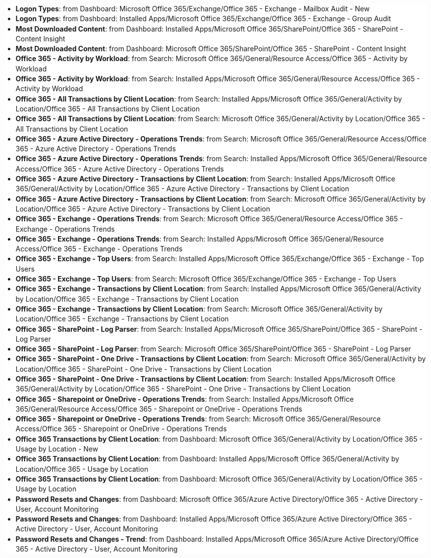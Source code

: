 - **Logon Types**: from Dashboard: Microsoft Office 365/Exchange/Office 365 - Exchange - Mailbox Audit - New 
- **Logon Types**: from Dashboard: Installed Apps/Microsoft Office 365/Exchange/Office 365 - Exchange - Group Audit 
- **Most Downloaded Content**: from Dashboard: Installed Apps/Microsoft Office 365/SharePoint/Office 365 - SharePoint - Content Insight 
- **Most Downloaded Content**: from Dashboard: Microsoft Office 365/SharePoint/Office 365 - SharePoint - Content Insight 
- **Office 365 - Activity by Workload**: from Search: Microsoft Office 365/General/Resource Access/Office 365 - Activity by Workload 
- **Office 365 - Activity by Workload**: from Search: Installed Apps/Microsoft Office 365/General/Resource Access/Office 365 - Activity by Workload 
- **Office 365 - All Transactions by Client Location**: from Search: Installed Apps/Microsoft Office 365/General/Activity by Location/Office 365 - All Transactions by Client Location 
- **Office 365 - All Transactions by Client Location**: from Search: Microsoft Office 365/General/Activity by Location/Office 365 - All Transactions by Client Location 
- **Office 365 - Azure Active Directory - Operations Trends**: from Search: Microsoft Office 365/General/Resource Access/Office 365 - Azure Active Directory - Operations Trends 
- **Office 365 - Azure Active Directory - Operations Trends**: from Search: Installed Apps/Microsoft Office 365/General/Resource Access/Office 365 - Azure Active Directory - Operations Trends 
- **Office 365 - Azure Active Directory - Transactions by Client Location**: from Search: Installed Apps/Microsoft Office 365/General/Activity by Location/Office 365 - Azure Active Directory - Transactions by Client Location 
- **Office 365 - Azure Active Directory - Transactions by Client Location**: from Search: Microsoft Office 365/General/Activity by Location/Office 365 - Azure Active Directory - Transactions by Client Location 
- **Office 365 - Exchange - Operations Trends**: from Search: Microsoft Office 365/General/Resource Access/Office 365 - Exchange - Operations Trends 
- **Office 365 - Exchange - Operations Trends**: from Search: Installed Apps/Microsoft Office 365/General/Resource Access/Office 365 - Exchange - Operations Trends 
- **Office 365 - Exchange - Top Users**: from Search: Installed Apps/Microsoft Office 365/Exchange/Office 365 - Exchange - Top Users 
- **Office 365 - Exchange - Top Users**: from Search: Microsoft Office 365/Exchange/Office 365 - Exchange - Top Users 
- **Office 365 - Exchange - Transactions by Client Location**: from Search: Installed Apps/Microsoft Office 365/General/Activity by Location/Office 365 - Exchange - Transactions by Client Location 
- **Office 365 - Exchange - Transactions by Client Location**: from Search: Microsoft Office 365/General/Activity by Location/Office 365 - Exchange - Transactions by Client Location 
- **Office 365 - SharePoint - Log Parser**: from Search: Installed Apps/Microsoft Office 365/SharePoint/Office 365 - SharePoint - Log Parser 
- **Office 365 - SharePoint - Log Parser**: from Search: Microsoft Office 365/SharePoint/Office 365 - SharePoint - Log Parser 
- **Office 365 - SharePoint - One Drive - Transactions by Client Location**: from Search: Microsoft Office 365/General/Activity by Location/Office 365 - SharePoint - One Drive - Transactions by Client Location 
- **Office 365 - SharePoint - One Drive - Transactions by Client Location**: from Search: Installed Apps/Microsoft Office 365/General/Activity by Location/Office 365 - SharePoint - One Drive - Transactions by Client Location 
- **Office 365 - Sharepoint or OneDrive - Operations Trends**: from Search: Installed Apps/Microsoft Office 365/General/Resource Access/Office 365 - Sharepoint or OneDrive - Operations Trends 
- **Office 365 - Sharepoint or OneDrive - Operations Trends**: from Search: Microsoft Office 365/General/Resource Access/Office 365 - Sharepoint or OneDrive - Operations Trends 
- **Office 365 Transactions by Client Location**: from Dashboard: Microsoft Office 365/General/Activity by Location/Office 365 - Usage by Location - New 
- **Office 365 Transactions by Client Location**: from Dashboard: Installed Apps/Microsoft Office 365/General/Activity by Location/Office 365 - Usage by Location 
- **Office 365 Transactions by Client Location**: from Dashboard: Microsoft Office 365/General/Activity by Location/Office 365 - Usage by Location 
- **Password Resets and Changes**: from Dashboard: Microsoft Office 365/Azure Active Directory/Office 365 - Active Directory - User, Account Monitoring 
- **Password Resets and Changes**: from Dashboard: Installed Apps/Microsoft Office 365/Azure Active Directory/Office 365 - Active Directory - User, Account Monitoring 
- **Password Resets and Changes - Trend**: from Dashboard: Installed Apps/Microsoft Office 365/Azure Active Directory/Office 365 - Active Directory - User, Account Monitoring 